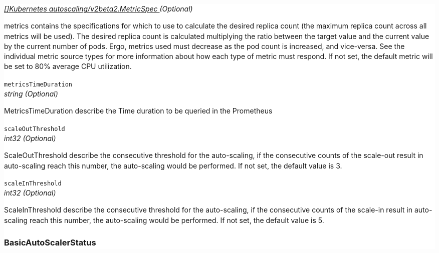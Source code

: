 <em>
<a href="https://kubernetes.io/docs/reference/generated/kubernetes-api/v1.13/#metricspec-v2beta2-autoscaling">
[]Kubernetes autoscaling/v2beta2.MetricSpec
</a>
</em>
</td>
<td>
<em>(Optional)</em>
<p>metrics contains the specifications for which to use to calculate the
desired replica count (the maximum replica count across all metrics will
be used).  The desired replica count is calculated multiplying the
ratio between the target value and the current value by the current
number of pods.  Ergo, metrics used must decrease as the pod count is
increased, and vice-versa.  See the individual metric source types for
more information about how each type of metric must respond.
If not set, the default metric will be set to 80% average CPU utilization.</p>
</td>
</tr>
<tr>
<td>
<code>metricsTimeDuration</code></br>
<em>
string
</em>
</td>
<td>
<em>(Optional)</em>
<p>MetricsTimeDuration describe the Time duration to be queried in the Prometheus</p>
</td>
</tr>
<tr>
<td>
<code>scaleOutThreshold</code></br>
<em>
int32
</em>
</td>
<td>
<em>(Optional)</em>
<p>ScaleOutThreshold describe the consecutive threshold for the auto-scaling,
if the consecutive counts of the scale-out result in auto-scaling reach this number,
the auto-scaling would be performed.
If not set, the default value is 3.</p>
</td>
</tr>
<tr>
<td>
<code>scaleInThreshold</code></br>
<em>
int32
</em>
</td>
<td>
<em>(Optional)</em>
<p>ScaleInThreshold describe the consecutive threshold for the auto-scaling,
if the consecutive counts of the scale-in result in auto-scaling reach this number,
the auto-scaling would be performed.
If not set, the default value is 5.</p>
</td>
</tr>
</tbody>
</table>
<h3 id="basicautoscalerstatus">BasicAutoScalerStatus</h3>